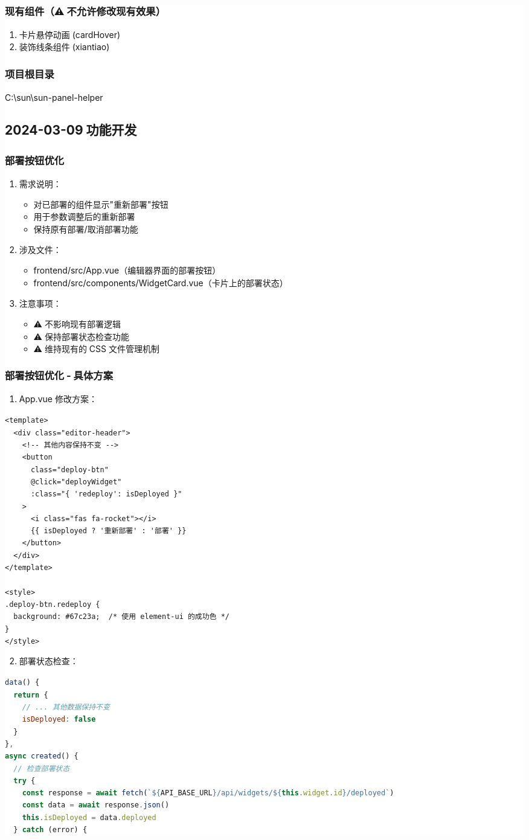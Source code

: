 ### 现有组件（⚠️ 不允许修改现有效果）
1. 卡片悬停动画 (cardHover)
2. 装饰线条组件 (xiantiao)

### 项目根目录
C:\sun\sun-panel-helper

## 2024-03-09 功能开发

### 部署按钮优化
1. 需求说明：
   - 对已部署的组件显示"重新部署"按钮
   - 用于参数调整后的重新部署
   - 保持原有部署/取消部署功能

2. 涉及文件：
   - frontend/src/App.vue（编辑器界面的部署按钮）
   - frontend/src/components/WidgetCard.vue（卡片上的部署状态）

3. 注意事项：
   - ⚠️ 不影响现有部署逻辑
   - ⚠️ 保持部署状态检查功能
   - ⚠️ 维持现有的 CSS 文件管理机制

### 部署按钮优化 - 具体方案

1. App.vue 修改方案：
```vue
<template>
  <div class="editor-header">
    <!-- 其他内容保持不变 -->
    <button 
      class="deploy-btn" 
      @click="deployWidget"
      :class="{ 'redeploy': isDeployed }"
    >
      <i class="fas fa-rocket"></i>
      {{ isDeployed ? '重新部署' : '部署' }}
    </button>
  </div>
</template>

<style>
.deploy-btn.redeploy {
  background: #67c23a;  /* 使用 element-ui 的成功色 */
}
</style>
```

2. 部署状态检查：
```javascript
data() {
  return {
    // ... 其他数据保持不变
    isDeployed: false
  }
},
async created() {
  // 检查部署状态
  try {
    const response = await fetch(`${API_BASE_URL}/api/widgets/${this.widget.id}/deployed`)
    const data = await response.json()
    this.isDeployed = data.deployed
  } catch (error) {
```